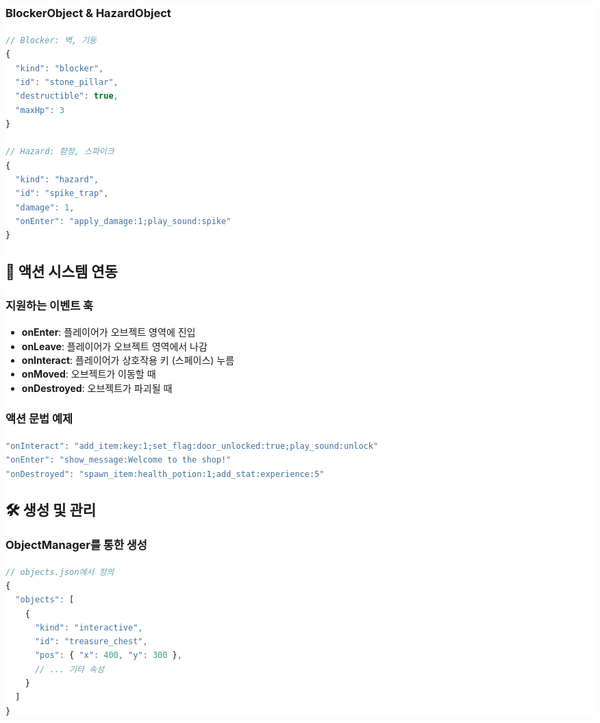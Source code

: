 ### BlockerObject & HazardObject
```typescript
// Blocker: 벽, 기둥
{
  "kind": "blocker",
  "id": "stone_pillar",
  "destructible": true,
  "maxHp": 3
}

// Hazard: 함정, 스파이크
{
  "kind": "hazard", 
  "id": "spike_trap",
  "damage": 1,
  "onEnter": "apply_damage:1;play_sound:spike"
}
```

## 🎯 액션 시스템 연동

### 지원하는 이벤트 훅
- **onEnter**: 플레이어가 오브젝트 영역에 진입
- **onLeave**: 플레이어가 오브젝트 영역에서 나감
- **onInteract**: 플레이어가 상호작용 키 (스페이스) 누름
- **onMoved**: 오브젝트가 이동할 때
- **onDestroyed**: 오브젝트가 파괴될 때

### 액션 문법 예제
```typescript
"onInteract": "add_item:key:1;set_flag:door_unlocked:true;play_sound:unlock"
"onEnter": "show_message:Welcome to the shop!"
"onDestroyed": "spawn_item:health_potion:1;add_stat:experience:5"
```

## 🛠️ 생성 및 관리

### ObjectManager를 통한 생성
```typescript
// objects.json에서 정의
{
  "objects": [
    {
      "kind": "interactive",
      "id": "treasure_chest",
      "pos": { "x": 400, "y": 300 },
      // ... 기타 속성
    }
  ]
}
```
